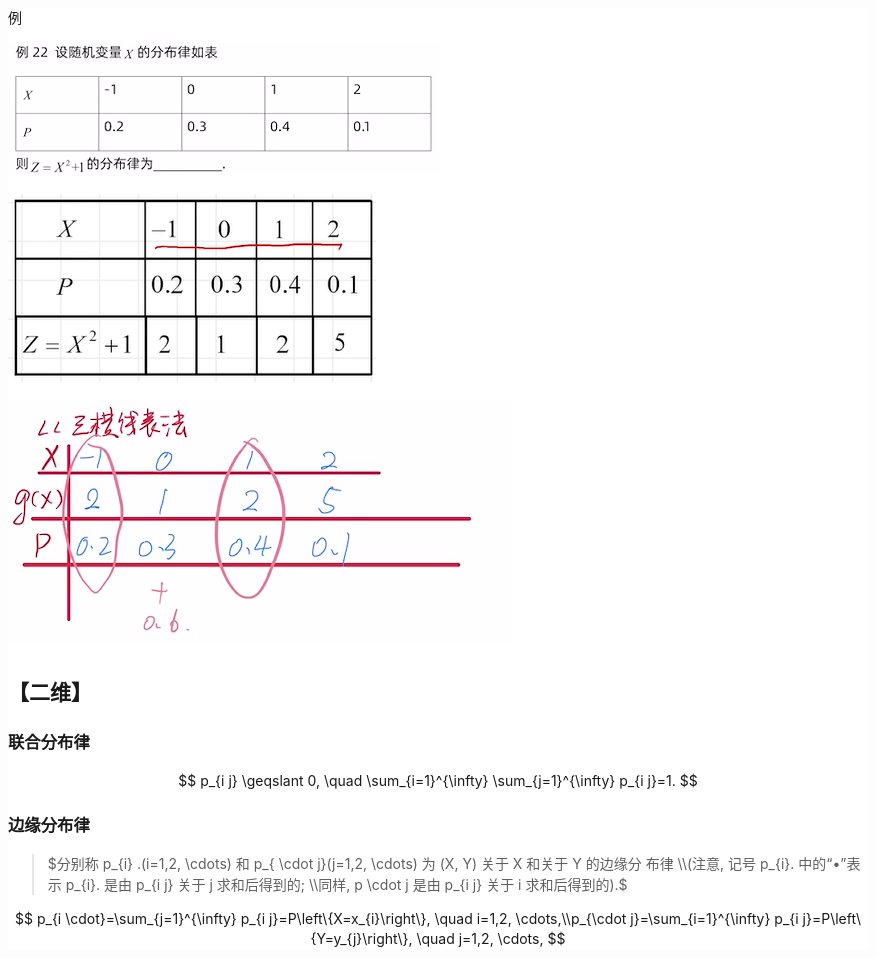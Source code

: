 
例

![](image/image_ixt5G7FC68.png)

![](image/image_DdxvvnWI3_.png)

![](image/image_1sOqusZW6d.png)

## 【二维】

### 联合分布律

$$
p_{i j} \geqslant 0, \quad \sum_{i=1}^{\infty} \sum_{j=1}^{\infty} p_{i j}=1.
$$

### 边缘分布律

> $分别称 p_{i} .(i=1,2, \cdots) 和 p_{ \cdot j}(j=1,2, \cdots) 为 (X, Y) 关于 X 和关于 Y 的边缘分 布律 \\(注意, 记号 p_{i}. 中的“•”表示 p_{i}. 是由 p_{i j} 关于 j 求和后得到的; \\同样, p \cdot j 是由 p_{i j} 关于 i 求和后得到的).$

$$
p_{i \cdot}=\sum_{j=1}^{\infty} p_{i j}=P\left\{X=x_{i}\right\}, \quad i=1,2, \cdots,\\p_{\cdot j}=\sum_{i=1}^{\infty} p_{i j}=P\left\{Y=y_{j}\right\}, \quad j=1,2, \cdots,
$$
